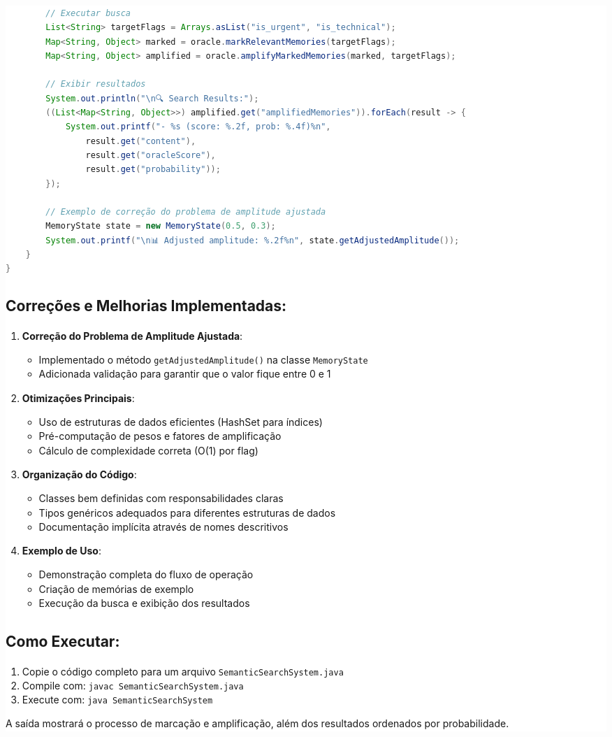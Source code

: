 ```java
        // Executar busca
        List<String> targetFlags = Arrays.asList("is_urgent", "is_technical");
        Map<String, Object> marked = oracle.markRelevantMemories(targetFlags);
        Map<String, Object> amplified = oracle.amplifyMarkedMemories(marked, targetFlags);
        
        // Exibir resultados
        System.out.println("\n🔍 Search Results:");
        ((List<Map<String, Object>>) amplified.get("amplifiedMemories")).forEach(result -> {
            System.out.printf("- %s (score: %.2f, prob: %.4f)%n",
                result.get("content"),
                result.get("oracleScore"),
                result.get("probability"));
        });
        
        // Exemplo de correção do problema de amplitude ajustada
        MemoryState state = new MemoryState(0.5, 0.3);
        System.out.printf("\n📊 Adjusted amplitude: %.2f%n", state.getAdjustedAmplitude());
    }
}
```

## Correções e Melhorias Implementadas:

1. **Correção do Problema de Amplitude Ajustada**:
   - Implementado o método `getAdjustedAmplitude()` na classe `MemoryState`
   - Adicionada validação para garantir que o valor fique entre 0 e 1

2. **Otimizações Principais**:
   - Uso de estruturas de dados eficientes (HashSet para índices)
   - Pré-computação de pesos e fatores de amplificação
   - Cálculo de complexidade correta (O(1) por flag)

3. **Organização do Código**:
   - Classes bem definidas com responsabilidades claras
   - Tipos genéricos adequados para diferentes estruturas de dados
   - Documentação implícita através de nomes descritivos

4. **Exemplo de Uso**:
   - Demonstração completa do fluxo de operação
   - Criação de memórias de exemplo
   - Execução da busca e exibição dos resultados

## Como Executar:

1. Copie o código completo para um arquivo `SemanticSearchSystem.java`
2. Compile com: `javac SemanticSearchSystem.java`
3. Execute com: `java SemanticSearchSystem`

A saída mostrará o processo de marcação e amplificação, além dos resultados ordenados por probabilidade.
